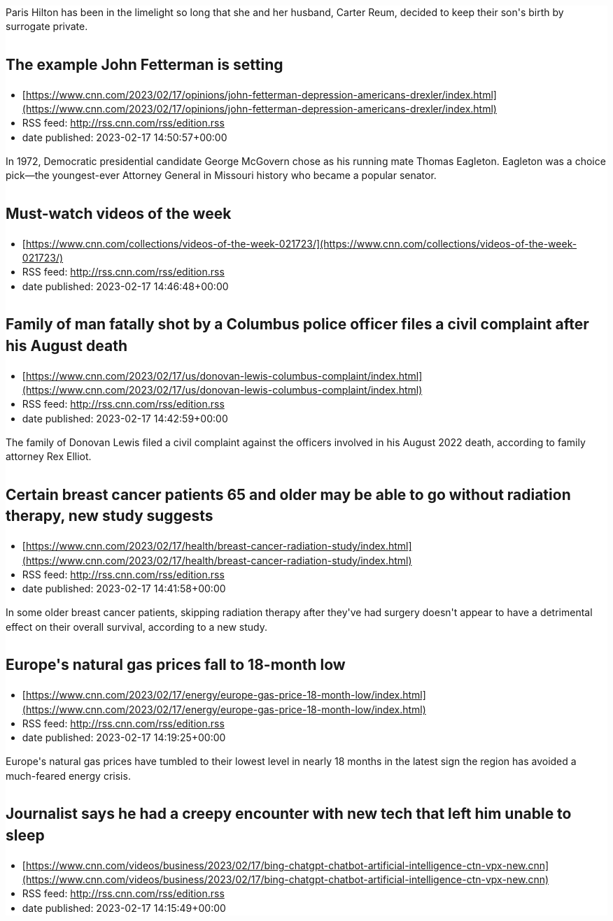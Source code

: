 Paris Hilton has been in the limelight so long that she and her husband, Carter Reum, decided to keep their son's birth by surrogate private.

## The example John Fetterman is setting
 - [https://www.cnn.com/2023/02/17/opinions/john-fetterman-depression-americans-drexler/index.html](https://www.cnn.com/2023/02/17/opinions/john-fetterman-depression-americans-drexler/index.html)
 - RSS feed: http://rss.cnn.com/rss/edition.rss
 - date published: 2023-02-17 14:50:57+00:00

In 1972, Democratic presidential candidate George McGovern chose as his running mate Thomas Eagleton. Eagleton was a choice pick—the youngest-ever Attorney General in Missouri history who became a popular senator.

## Must-watch videos of the week
 - [https://www.cnn.com/collections/videos-of-the-week-021723/](https://www.cnn.com/collections/videos-of-the-week-021723/)
 - RSS feed: http://rss.cnn.com/rss/edition.rss
 - date published: 2023-02-17 14:46:48+00:00



## Family of man fatally shot by a Columbus police officer files a civil complaint after his August death
 - [https://www.cnn.com/2023/02/17/us/donovan-lewis-columbus-complaint/index.html](https://www.cnn.com/2023/02/17/us/donovan-lewis-columbus-complaint/index.html)
 - RSS feed: http://rss.cnn.com/rss/edition.rss
 - date published: 2023-02-17 14:42:59+00:00

The family of Donovan Lewis filed a civil complaint against the officers involved in his August 2022 death, according to family attorney Rex Elliot.

## Certain breast cancer patients 65 and older may be able to go without radiation therapy, new study suggests
 - [https://www.cnn.com/2023/02/17/health/breast-cancer-radiation-study/index.html](https://www.cnn.com/2023/02/17/health/breast-cancer-radiation-study/index.html)
 - RSS feed: http://rss.cnn.com/rss/edition.rss
 - date published: 2023-02-17 14:41:58+00:00

In some older breast cancer patients, skipping radiation therapy after they've had surgery doesn't appear to have a detrimental effect on their overall survival, according to a new study.

## Europe's natural gas prices fall to 18-month low
 - [https://www.cnn.com/2023/02/17/energy/europe-gas-price-18-month-low/index.html](https://www.cnn.com/2023/02/17/energy/europe-gas-price-18-month-low/index.html)
 - RSS feed: http://rss.cnn.com/rss/edition.rss
 - date published: 2023-02-17 14:19:25+00:00

Europe's natural gas prices have tumbled to their lowest level in nearly 18 months in the latest sign the region has avoided a much-feared energy crisis.

## Journalist says he had a creepy encounter with new tech that left him unable to sleep
 - [https://www.cnn.com/videos/business/2023/02/17/bing-chatgpt-chatbot-artificial-intelligence-ctn-vpx-new.cnn](https://www.cnn.com/videos/business/2023/02/17/bing-chatgpt-chatbot-artificial-intelligence-ctn-vpx-new.cnn)
 - RSS feed: http://rss.cnn.com/rss/edition.rss
 - date published: 2023-02-17 14:15:49+00:00
